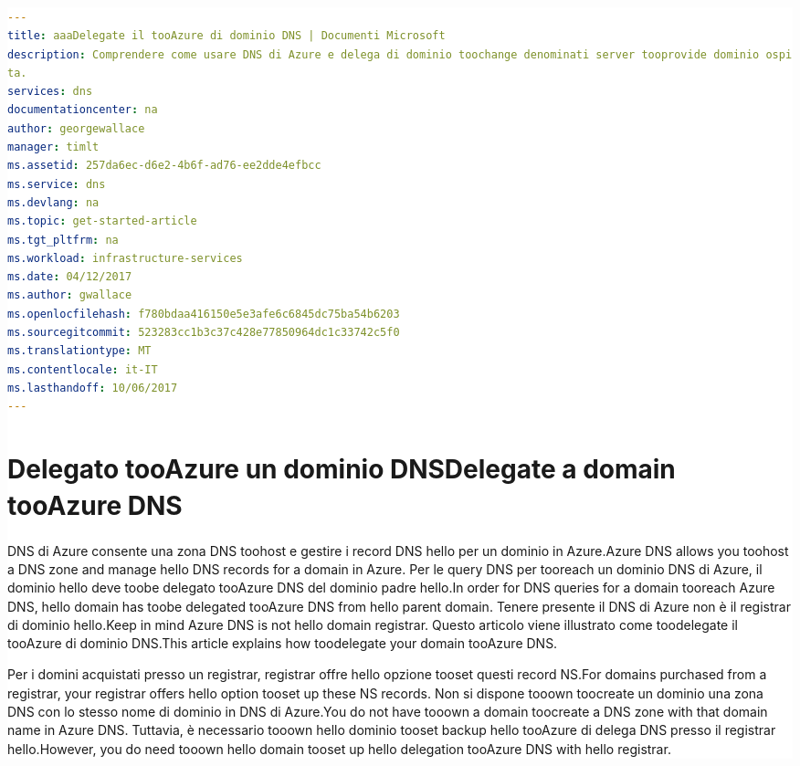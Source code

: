 ```yaml
---
title: aaaDelegate il tooAzure di dominio DNS | Documenti Microsoft
description: Comprendere come usare DNS di Azure e delega di dominio toochange denominati server tooprovide dominio ospita.
services: dns
documentationcenter: na
author: georgewallace
manager: timlt
ms.assetid: 257da6ec-d6e2-4b6f-ad76-ee2dde4efbcc
ms.service: dns
ms.devlang: na
ms.topic: get-started-article
ms.tgt_pltfrm: na
ms.workload: infrastructure-services
ms.date: 04/12/2017
ms.author: gwallace
ms.openlocfilehash: f780bdaa416150e5e3afe6c6845dc75ba54b6203
ms.sourcegitcommit: 523283cc1b3c37c428e77850964dc1c33742c5f0
ms.translationtype: MT
ms.contentlocale: it-IT
ms.lasthandoff: 10/06/2017
---
```

# <a name="delegate-a-domain-tooazure-dns"></a><span data-ttu-id="97021-103">Delegato tooAzure un dominio DNS</span><span class="sxs-lookup"><span data-stu-id="97021-103">Delegate a domain tooAzure DNS</span></span>

<span data-ttu-id="97021-104">DNS di Azure consente una zona DNS toohost e gestire i record DNS hello per un dominio in Azure.</span><span class="sxs-lookup"><span data-stu-id="97021-104">Azure DNS allows you toohost a DNS zone and manage hello DNS records for a domain in Azure.</span></span> <span data-ttu-id="97021-105">Per le query DNS per tooreach un dominio DNS di Azure, il dominio hello deve toobe delegato tooAzure DNS del dominio padre hello.</span><span class="sxs-lookup"><span data-stu-id="97021-105">In order for DNS queries for a domain tooreach Azure DNS, hello domain has toobe delegated tooAzure DNS from hello parent domain.</span></span> <span data-ttu-id="97021-106">Tenere presente il DNS di Azure non è il registrar di dominio hello.</span><span class="sxs-lookup"><span data-stu-id="97021-106">Keep in mind Azure DNS is not hello domain registrar.</span></span> <span data-ttu-id="97021-107">Questo articolo viene illustrato come toodelegate il tooAzure di dominio DNS.</span><span class="sxs-lookup"><span data-stu-id="97021-107">This article explains how toodelegate your domain tooAzure DNS.</span></span>

<span data-ttu-id="97021-108">Per i domini acquistati presso un registrar, registrar offre hello opzione tooset questi record NS.</span><span class="sxs-lookup"><span data-stu-id="97021-108">For domains purchased from a registrar, your registrar offers hello option tooset up these NS records.</span></span> <span data-ttu-id="97021-109">Non si dispone tooown toocreate un dominio una zona DNS con lo stesso nome di dominio in DNS di Azure.</span><span class="sxs-lookup"><span data-stu-id="97021-109">You do not have tooown a domain toocreate a DNS zone with that domain name in Azure DNS.</span></span> <span data-ttu-id="97021-110">Tuttavia, è necessario tooown hello dominio tooset backup hello tooAzure di delega DNS presso il registrar hello.</span><span class="sxs-lookup"><span data-stu-id="97021-110">However, you do need tooown hello domain tooset up hello delegation tooAzure DNS with hello registrar.</span></span>
